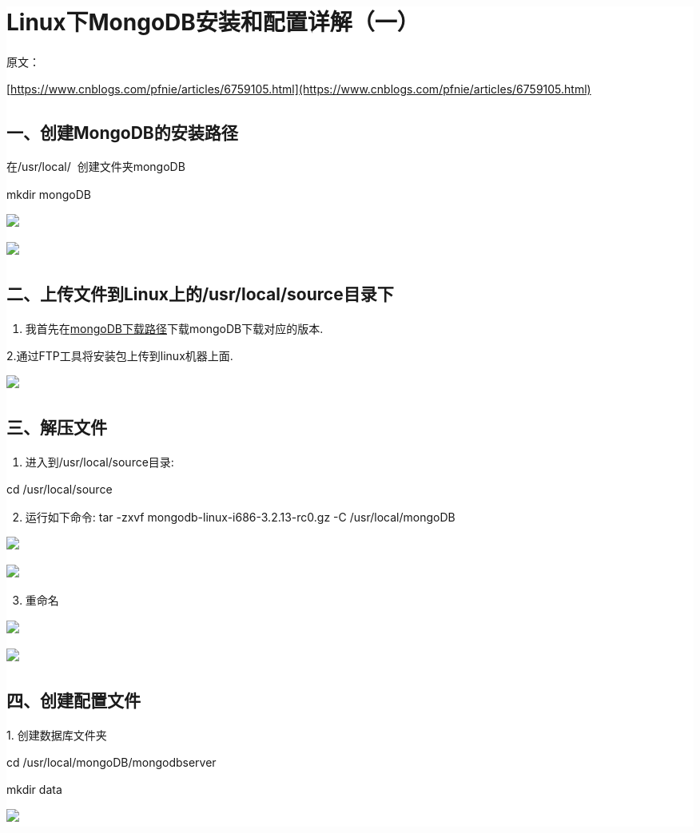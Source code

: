 # Linux下MongoDB安装和配置详解（一）

原文：

[https://www.cnblogs.com/pfnie/articles/6759105.html](https://www.cnblogs.com/pfnie/articles/6759105.html)

## 一、创建MongoDB的安装路径

在/usr/local/  创建文件夹mongoDB

mkdir mongoDB

![](https://images2015.cnblogs.com/blog/1119433/201704/1119433-20170424210030412-62465254.png)

![](file:///C:/Users/tony/AppData/Local/Temp/enhtmlclip/1119433-20170424210030412-62465254.png)

## 二、上传文件到Linux上的/usr/local/source目录下

1. 我首先在[mongoDB下载路径](https://www.mongodb.org/dl/linux)下载mongoDB下载对应的版本.

2.通过FTP工具将安装包上传到linux机器上面.

![](file:///C:/Users/tony/AppData/Local/Temp/enhtmlclip/1119433-20170424210358303-227373191.png)

## 三、解压文件

1. 进入到/usr/local/source目录:

cd /usr/local/source

2. 运行如下命令: tar -zxvf mongodb-linux-i686-3.2.13-rc0.gz -C /usr/local/mongoDB

![](https://images2015.cnblogs.com/blog/1119433/201704/1119433-20170424210739397-1337671446.png)

![](file:///C:/Users/tony/AppData/Local/Temp/enhtmlclip/1119433-20170424210739397-1337671446.png)

3. 重命名

![](https://images2015.cnblogs.com/blog/1119433/201704/1119433-20170424211035475-119035000.png)

![](file:///C:/Users/tony/AppData/Local/Temp/enhtmlclip/1119433-20170424211035475-119035000.png)

## 四、创建配置文件

1. 创建数据库文件夹

cd /usr/local/mongoDB/mongodbserver

mkdir data

![](https://images2015.cnblogs.com/blog/1119433/201704/1119433-20170427204211850-523478259.png)
